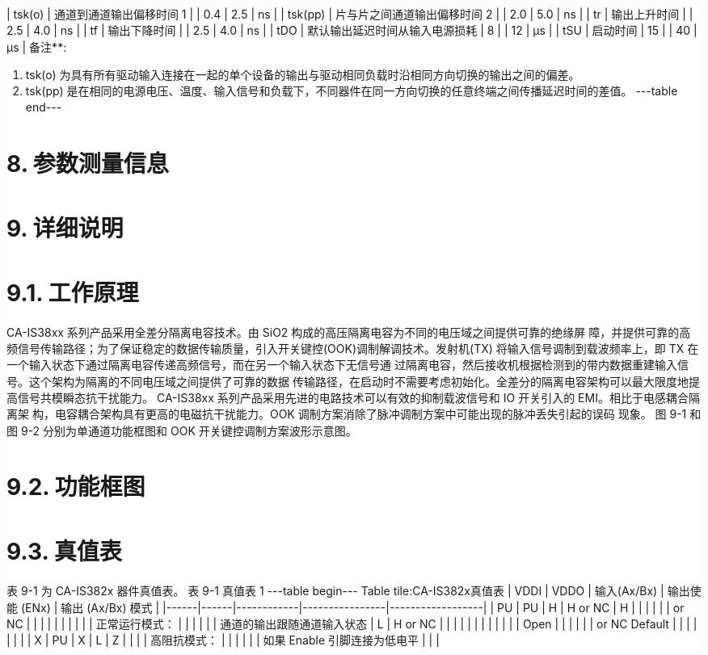 | tsk(o)     | 通道到通道输出偏移时间 1 |       | 0.4   | 2.5   | ns    |
| tsk(pp)    | 片与片之间通道输出偏移时间 2 |     | 2.0   | 5.0   | ns    |
| tr         | 输出上升时间         |       | 2.5   | 4.0   | ns    |
| tf         | 输出下降时间         |       | 2.5   | 4.0   | ns    |
| tDO        | 默认输出延迟时间从输入电源损耗 | 8     |       | 12    | µs    |
| tSU        | 启动时间             | 15    |       | 40    | µs    |
备注**:
1. tsk(o) 为具有所有驱动输入连接在一起的单个设备的输出与驱动相同负载时沿相同方向切换的输出之间的偏差。
2. tsk(pp) 是在相同的电源电压、温度、输入信号和负载下，不同器件在同一方向切换的任意终端之间传播延迟时间的差值。
---table end---


# 8. 参数测量信息


# 9. 详细说明
# 9.1. 工作原理
CA-IS38xx 系列产品采用全差分隔离电容技术。由 SiO2 构成的高压隔离电容为不同的电压域之间提供可靠的绝缘屏
障，并提供可靠的高频信号传输路径；为了保证稳定的数据传输质量，引入开关键控(OOK)调制解调技术。发射机(TX)
将输入信号调制到载波频率上，即 TX 在一个输入状态下通过隔离电容传递高频信号，而在另一个输入状态下无信号通
过隔离电容，然后接收机根据检测到的带内数据重建输入信号。这个架构为隔离的不同电压域之间提供了可靠的数据
传输路径，在启动时不需要考虑初始化。全差分的隔离电容架构可以最大限度地提高信号共模瞬态抗干扰能力。
 CA-IS38xx 系列产品采用先进的电路技术可以有效的抑制载波信号和 IO 开关引入的 EMI。相比于电感耦合隔离架
构，电容耦合架构具有更高的电磁抗干扰能力。OOK 调制方案消除了脉冲调制方案中可能出现的脉冲丢失引起的误码
现象。 图 9-1 和图 9-2 分别为单通道功能框图和 OOK 开关键控调制方案波形示意图。
# 9.2. 功能框图
# 9.3. 真值表
表 9-1 为 CA-IS382x 器件真值表。
表 9-1 真值表 1
---table begin---
Table tile:CA-IS382x真值表
| VDDI | VDDO | 输入(Ax/Bx) | 输出使能 (ENx) | 输出 (Ax/Bx) 模式 |
|------|------|------------|----------------|------------------|
| PU   | PU   | H          | H or NC        | H                |
|      |      |            |                | or NC            |
|      |      |            |                |                  |
|      |      | 正常运行模式：  |                |                  |
|      |      | 通道的输出跟随通道输入状态 | L                | H or NC           |
|      |      |            |                |                  |
|      |      |            |                | Open             |
|      |      |            |                | or NC Default    |
|      |      |            |                |                  |
| X    | PU   | X          | L              | Z                |
|      |      | 高阻抗模式：  |                |                  |
|      |      | 如果 Enable 引脚连接为低电平 |                |                  |